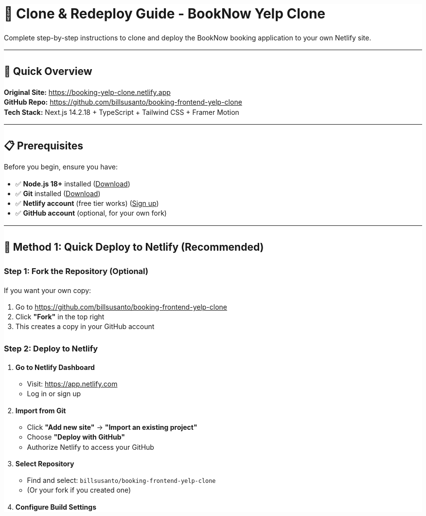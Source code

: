 # 🚀 Clone & Redeploy Guide - BookNow Yelp Clone

Complete step-by-step instructions to clone and deploy the BookNow booking application to your own Netlify site.

---

## 🎯 Quick Overview

**Original Site:** https://booking-yelp-clone.netlify.app  
**GitHub Repo:** https://github.com/billsusanto/booking-frontend-yelp-clone  
**Tech Stack:** Next.js 14.2.18 + TypeScript + Tailwind CSS + Framer Motion  

---

## 📋 Prerequisites

Before you begin, ensure you have:

- ✅ **Node.js 18+** installed ([Download](https://nodejs.org/))
- ✅ **Git** installed ([Download](https://git-scm.com/))
- ✅ **Netlify account** (free tier works) ([Sign up](https://app.netlify.com/signup))
- ✅ **GitHub account** (optional, for your own fork)

---

## 🔄 Method 1: Quick Deploy to Netlify (Recommended)

### Step 1: Fork the Repository (Optional)

If you want your own copy:

1. Go to https://github.com/billsusanto/booking-frontend-yelp-clone
2. Click **"Fork"** in the top right
3. This creates a copy in your GitHub account

### Step 2: Deploy to Netlify

1. **Go to Netlify Dashboard**
   - Visit: https://app.netlify.com
   - Log in or sign up

2. **Import from Git**
   - Click **"Add new site"** → **"Import an existing project"**
   - Choose **"Deploy with GitHub"**
   - Authorize Netlify to access your GitHub

3. **Select Repository**
   - Find and select: `billsusanto/booking-frontend-yelp-clone`
   - (Or your fork if you created one)

4. **Configure Build Settings**
   